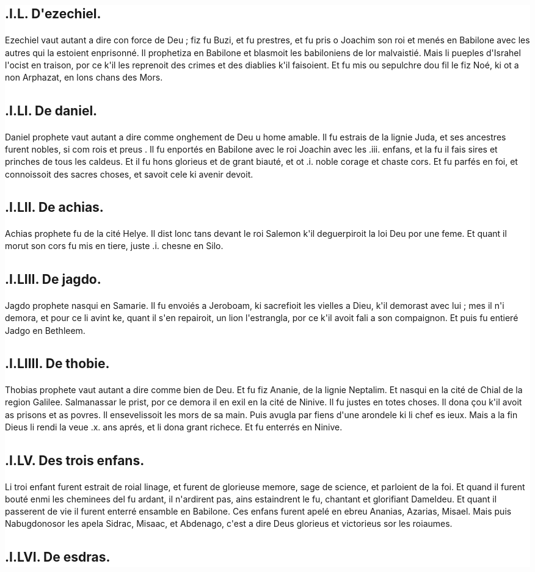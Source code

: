 
## .I.L. D'ezechiel.

Ezechiel vaut autant a dire con force de Deu ; fiz fu Buzi, et fu prestres, et fu pris o Joachim son roi et menés en Babilone avec les autres qui la estoient enprisonné. Il prophetiza en Babilone et blasmoit les babiloniens de lor malvaistié. Mais li pueples d'Israhel l'ocist en traison, por ce k'il les reprenoit des crimes et des diablies k'il faisoient. Et fu mis ou sepulchre dou fil le fiz Noé, ki ot a non Arphazat, en lons chans des Mors.


## .I.LI. De daniel.

Daniel prophete vaut autant a dire comme onghement de Deu u home amable. Il fu estrais de la lignie Juda, et ses ancestres furent nobles, si com rois et preus . Il fu enportés en Babilone avec le roi Joachin avec les .iii. enfans, et la fu il fais sires et prinches de tous les caldeus. Et il fu hons glorieus et de grant biauté, et ot .i. noble corage et chaste cors. Et fu parfés en foi, et connoissoit des sacres choses, et savoit cele ki avenir devoit.


## .I.LII. De achias.

Achias prophete fu de la cité Helye. Il dist lonc tans devant le roi Salemon k'il deguerpiroit la loi Deu por une feme. Et quant il morut son cors fu mis en tiere, juste .i. chesne en Silo.


## .I.LIII. De jagdo.

Jagdo prophete nasqui en Samarie. Il fu envoiés a Jeroboam, ki sacrefioit les vielles a Dieu, k'il demorast avec lui ; mes il n'i demora, et pour ce li avint ke, quant il s'en repairoit, un lion l'estrangla, por ce k'il avoit fali a son compaignon. Et puis fu entieré Jadgo en Bethleem.


## .I.LIIII. De thobie.

Thobias prophete vaut autant a dire comme bien de Deu. Et fu fiz Ananie, de la lignie Neptalim. Et nasqui en la cité de Chial de la region Galilee. Salmanassar le prist, por ce demora il en exil en la cité de Ninive. Il fu justes en totes choses. Il dona çou k'il avoit as prisons et as povres. Il ensevelissoit les mors de sa main. Puis avugla par fiens d'une arondele ki li chef es ieux. Mais a la fin Dieus li rendi la veue .x. ans aprés, et li dona grant richece. Et fu enterrés en Ninive.


## .I.LV. Des trois enfans.

Li troi enfant furent estrait de roial linage, et furent de glorieuse memore, sage de science, et parloient de la foi. Et quand il furent bouté enmi les cheminees del fu ardant, il n'ardirent pas, ains estaindrent le fu, chantant et glorifiant Dameldeu. Et quant il passerent de vie il furent enterré ensamble en Babilone. Ces enfans furent apelé en ebreu Ananias, Azarias, Misael. Mais puis Nabugdonosor les apela Sidrac, Misaac, et Abdenago, c'est a dire Deus glorieus et victorieus sor les roiaumes.


## .I.LVI. De esdras.
